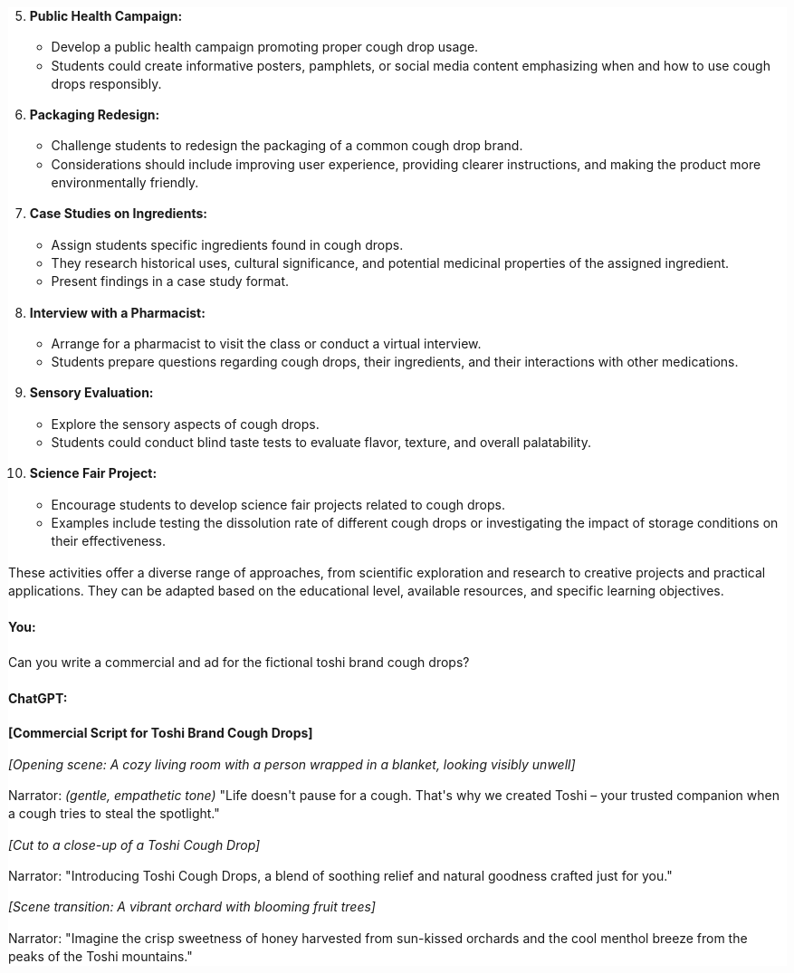 5. **Public Health Campaign:**
   - Develop a public health campaign promoting proper cough drop usage.
   - Students could create informative posters, pamphlets, or social media content emphasizing when and how to use cough drops responsibly.

6. **Packaging Redesign:**
   - Challenge students to redesign the packaging of a common cough drop brand.
   - Considerations should include improving user experience, providing clearer instructions, and making the product more environmentally friendly.

7. **Case Studies on Ingredients:**
   - Assign students specific ingredients found in cough drops.
   - They research historical uses, cultural significance, and potential medicinal properties of the assigned ingredient.
   - Present findings in a case study format.

8. **Interview with a Pharmacist:**
   - Arrange for a pharmacist to visit the class or conduct a virtual interview.
   - Students prepare questions regarding cough drops, their ingredients, and their interactions with other medications.

9. **Sensory Evaluation:**
   - Explore the sensory aspects of cough drops.
   - Students could conduct blind taste tests to evaluate flavor, texture, and overall palatability.

10. **Science Fair Project:**
    - Encourage students to develop science fair projects related to cough drops.
    - Examples include testing the dissolution rate of different cough drops or investigating the impact of storage conditions on their effectiveness.

These activities offer a diverse range of approaches, from scientific exploration and research to creative projects and practical applications. They can be adapted based on the educational level, available resources, and specific learning objectives.


#### You:
Can you write a commercial and ad for the fictional toshi brand cough drops?

#### ChatGPT:
**\[Commercial Script for Toshi Brand Cough Drops]**

*\[Opening scene: A cozy living room with a person wrapped in a blanket, looking visibly unwell]*

Narrator: *(gentle, empathetic tone)*
"Life doesn't pause for a cough. That's why we created Toshi – your trusted companion when a cough tries to steal the spotlight."

*\[Cut to a close-up of a Toshi Cough Drop]*

Narrator: "Introducing Toshi Cough Drops, a blend of soothing relief and natural goodness crafted just for you."

*\[Scene transition: A vibrant orchard with blooming fruit trees]*

Narrator: "Imagine the crisp sweetness of honey harvested from sun-kissed orchards and the cool menthol breeze from the peaks of the Toshi mountains."
